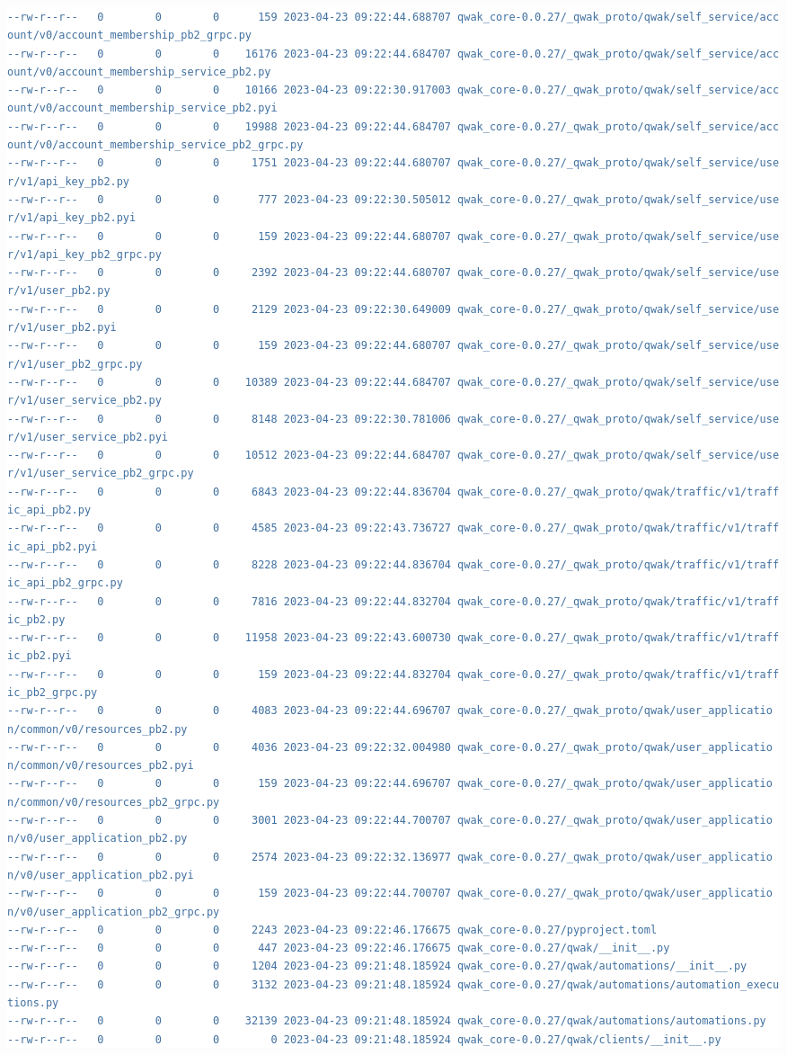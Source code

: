```diff
--rw-r--r--   0        0        0      159 2023-04-23 09:22:44.688707 qwak_core-0.0.27/_qwak_proto/qwak/self_service/account/v0/account_membership_pb2_grpc.py
--rw-r--r--   0        0        0    16176 2023-04-23 09:22:44.684707 qwak_core-0.0.27/_qwak_proto/qwak/self_service/account/v0/account_membership_service_pb2.py
--rw-r--r--   0        0        0    10166 2023-04-23 09:22:30.917003 qwak_core-0.0.27/_qwak_proto/qwak/self_service/account/v0/account_membership_service_pb2.pyi
--rw-r--r--   0        0        0    19988 2023-04-23 09:22:44.684707 qwak_core-0.0.27/_qwak_proto/qwak/self_service/account/v0/account_membership_service_pb2_grpc.py
--rw-r--r--   0        0        0     1751 2023-04-23 09:22:44.680707 qwak_core-0.0.27/_qwak_proto/qwak/self_service/user/v1/api_key_pb2.py
--rw-r--r--   0        0        0      777 2023-04-23 09:22:30.505012 qwak_core-0.0.27/_qwak_proto/qwak/self_service/user/v1/api_key_pb2.pyi
--rw-r--r--   0        0        0      159 2023-04-23 09:22:44.680707 qwak_core-0.0.27/_qwak_proto/qwak/self_service/user/v1/api_key_pb2_grpc.py
--rw-r--r--   0        0        0     2392 2023-04-23 09:22:44.680707 qwak_core-0.0.27/_qwak_proto/qwak/self_service/user/v1/user_pb2.py
--rw-r--r--   0        0        0     2129 2023-04-23 09:22:30.649009 qwak_core-0.0.27/_qwak_proto/qwak/self_service/user/v1/user_pb2.pyi
--rw-r--r--   0        0        0      159 2023-04-23 09:22:44.680707 qwak_core-0.0.27/_qwak_proto/qwak/self_service/user/v1/user_pb2_grpc.py
--rw-r--r--   0        0        0    10389 2023-04-23 09:22:44.684707 qwak_core-0.0.27/_qwak_proto/qwak/self_service/user/v1/user_service_pb2.py
--rw-r--r--   0        0        0     8148 2023-04-23 09:22:30.781006 qwak_core-0.0.27/_qwak_proto/qwak/self_service/user/v1/user_service_pb2.pyi
--rw-r--r--   0        0        0    10512 2023-04-23 09:22:44.684707 qwak_core-0.0.27/_qwak_proto/qwak/self_service/user/v1/user_service_pb2_grpc.py
--rw-r--r--   0        0        0     6843 2023-04-23 09:22:44.836704 qwak_core-0.0.27/_qwak_proto/qwak/traffic/v1/traffic_api_pb2.py
--rw-r--r--   0        0        0     4585 2023-04-23 09:22:43.736727 qwak_core-0.0.27/_qwak_proto/qwak/traffic/v1/traffic_api_pb2.pyi
--rw-r--r--   0        0        0     8228 2023-04-23 09:22:44.836704 qwak_core-0.0.27/_qwak_proto/qwak/traffic/v1/traffic_api_pb2_grpc.py
--rw-r--r--   0        0        0     7816 2023-04-23 09:22:44.832704 qwak_core-0.0.27/_qwak_proto/qwak/traffic/v1/traffic_pb2.py
--rw-r--r--   0        0        0    11958 2023-04-23 09:22:43.600730 qwak_core-0.0.27/_qwak_proto/qwak/traffic/v1/traffic_pb2.pyi
--rw-r--r--   0        0        0      159 2023-04-23 09:22:44.832704 qwak_core-0.0.27/_qwak_proto/qwak/traffic/v1/traffic_pb2_grpc.py
--rw-r--r--   0        0        0     4083 2023-04-23 09:22:44.696707 qwak_core-0.0.27/_qwak_proto/qwak/user_application/common/v0/resources_pb2.py
--rw-r--r--   0        0        0     4036 2023-04-23 09:22:32.004980 qwak_core-0.0.27/_qwak_proto/qwak/user_application/common/v0/resources_pb2.pyi
--rw-r--r--   0        0        0      159 2023-04-23 09:22:44.696707 qwak_core-0.0.27/_qwak_proto/qwak/user_application/common/v0/resources_pb2_grpc.py
--rw-r--r--   0        0        0     3001 2023-04-23 09:22:44.700707 qwak_core-0.0.27/_qwak_proto/qwak/user_application/v0/user_application_pb2.py
--rw-r--r--   0        0        0     2574 2023-04-23 09:22:32.136977 qwak_core-0.0.27/_qwak_proto/qwak/user_application/v0/user_application_pb2.pyi
--rw-r--r--   0        0        0      159 2023-04-23 09:22:44.700707 qwak_core-0.0.27/_qwak_proto/qwak/user_application/v0/user_application_pb2_grpc.py
--rw-r--r--   0        0        0     2243 2023-04-23 09:22:46.176675 qwak_core-0.0.27/pyproject.toml
--rw-r--r--   0        0        0      447 2023-04-23 09:22:46.176675 qwak_core-0.0.27/qwak/__init__.py
--rw-r--r--   0        0        0     1204 2023-04-23 09:21:48.185924 qwak_core-0.0.27/qwak/automations/__init__.py
--rw-r--r--   0        0        0     3132 2023-04-23 09:21:48.185924 qwak_core-0.0.27/qwak/automations/automation_executions.py
--rw-r--r--   0        0        0    32139 2023-04-23 09:21:48.185924 qwak_core-0.0.27/qwak/automations/automations.py
--rw-r--r--   0        0        0        0 2023-04-23 09:21:48.185924 qwak_core-0.0.27/qwak/clients/__init__.py
```